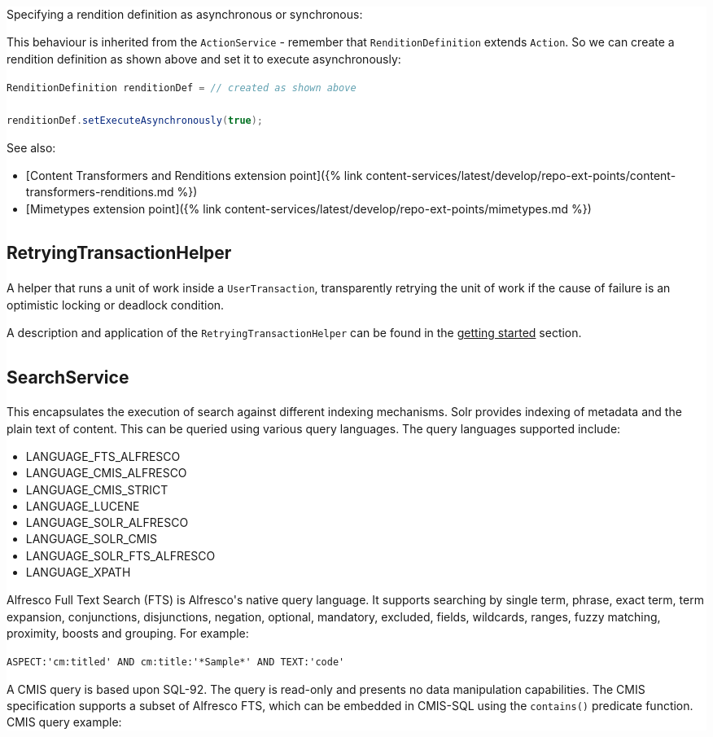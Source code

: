 Specifying a rendition definition as asynchronous or synchronous:

This behaviour is inherited from the `ActionService` - remember that `RenditionDefinition` extends `Action`. So we can 
create a rendition definition as shown above and set it to execute asynchronously:

```java
RenditionDefinition renditionDef = // created as shown above

renditionDef.setExecuteAsynchronously(true);
```

See also:

* [Content Transformers and Renditions extension point]({% link content-services/latest/develop/repo-ext-points/content-transformers-renditions.md %})
* [Mimetypes extension point]({% link content-services/latest/develop/repo-ext-points/mimetypes.md %})

## RetryingTransactionHelper
A helper that runs a unit of work inside a `UserTransaction`, transparently retrying the unit of work if the cause of 
failure is an optimistic locking or deadlock condition.

A description and application of the `RetryingTransactionHelper` can be found in the [getting started](#gettingstarted) 
section.

## SearchService
This encapsulates the execution of search against different indexing mechanisms. Solr provides indexing of metadata and 
the plain text of content. This can be queried using various query languages. The query languages supported include: 

* LANGUAGE_FTS_ALFRESCO
* LANGUAGE_CMIS_ALFRESCO
* LANGUAGE_CMIS_STRICT
* LANGUAGE_LUCENE
* LANGUAGE_SOLR_ALFRESCO
* LANGUAGE_SOLR_CMIS
* LANGUAGE_SOLR_FTS_ALFRESCO
* LANGUAGE_XPATH

Alfresco Full Text Search (FTS) is Alfresco's native query language. It supports searching by single term, phrase, 
exact term, term expansion, conjunctions, disjunctions, negation, optional, mandatory, excluded, fields, wildcards, 
ranges, fuzzy matching, proximity, boosts and grouping. For example:

`ASPECT:'cm:titled' AND cm:title:'*Sample*' AND TEXT:'code'`

A CMIS query is based upon SQL-92. The query is read-only and presents no data manipulation capabilities. The CMIS 
specification supports a subset of Alfresco FTS, which can be embedded in CMIS-SQL using the `contains()` predicate 
function. CMIS query example:
